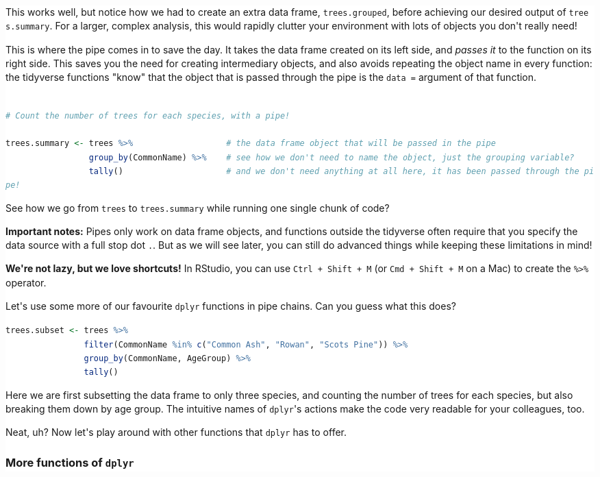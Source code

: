 This works well, but notice how we had to create an extra data frame, `trees.grouped`, before achieving our desired output of `trees.summary`. For a larger, complex analysis, this would rapidly clutter your environment with lots of objects you don't really need!

This is where the pipe comes in to save the day. It takes the data frame created on its left side, and _passes it_ to the function on its right side. This saves you the need for creating intermediary objects, and also avoids repeating the object name in every function: the tidyverse functions "know" that the object that is passed through the pipe is the `data =` argument of that function. 

```r 

# Count the number of trees for each species, with a pipe!

trees.summary <- trees %>%                   # the data frame object that will be passed in the pipe
                 group_by(CommonName) %>%    # see how we don't need to name the object, just the grouping variable?
                 tally()                     # and we don't need anything at all here, it has been passed through the pipe!

```

See how we go from `trees` to `trees.summary` while running one single chunk of code?


__Important notes:__ Pipes only work on data frame objects, and functions outside the tidyverse often require that you specify the data source with a full stop dot `.`. But as we will see later, you can still do advanced things while keeping these limitations in mind!


<div class="bs-callout-yellow" markdown="1">

__We're not lazy, but we love shortcuts!__ In RStudio, you can use `Ctrl + Shift + M` (or `Cmd + Shift + M` on a Mac) to create the `%>%` operator.

</div>


Let's use some more of our favourite `dplyr` functions in pipe chains. Can you guess what this does?

```r
trees.subset <- trees %>%
                filter(CommonName %in% c("Common Ash", "Rowan", "Scots Pine")) %>% 
                group_by(CommonName, AgeGroup) %>% 
                tally()
```

Here we are first subsetting the data frame to only three species, and counting the number of trees for each species, but also breaking them down by age group. The intuitive names of `dplyr`'s actions make the code very readable for your colleagues, too. 
 
Neat, uh? Now let's play around with other functions that `dplyr` has to offer.


<a name="dplyr"></a>
### More functions of `dplyr`


